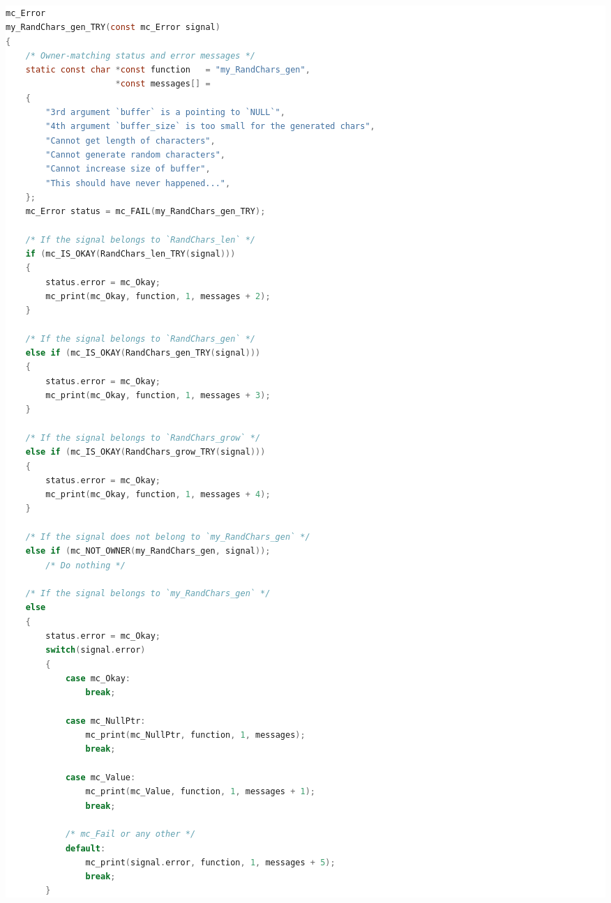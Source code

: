 ```C
mc_Error
my_RandChars_gen_TRY(const mc_Error signal)
{
    /* Owner-matching status and error messages */
    static const char *const function   = "my_RandChars_gen",
                      *const messages[] =
    {
        "3rd argument `buffer` is a pointing to `NULL`",
        "4th argument `buffer_size` is too small for the generated chars",
        "Cannot get length of characters",
        "Cannot generate random characters",
        "Cannot increase size of buffer",
        "This should have never happened...",
    };
    mc_Error status = mc_FAIL(my_RandChars_gen_TRY);

    /* If the signal belongs to `RandChars_len` */
    if (mc_IS_OKAY(RandChars_len_TRY(signal)))
    {
        status.error = mc_Okay;
        mc_print(mc_Okay, function, 1, messages + 2);
    }

    /* If the signal belongs to `RandChars_gen` */
    else if (mc_IS_OKAY(RandChars_gen_TRY(signal)))
    {
        status.error = mc_Okay;
        mc_print(mc_Okay, function, 1, messages + 3);
    }

    /* If the signal belongs to `RandChars_grow` */
    else if (mc_IS_OKAY(RandChars_grow_TRY(signal)))
    {
        status.error = mc_Okay;
        mc_print(mc_Okay, function, 1, messages + 4);
    }

    /* If the signal does not belong to `my_RandChars_gen` */
    else if (mc_NOT_OWNER(my_RandChars_gen, signal));
        /* Do nothing */

    /* If the signal belongs to `my_RandChars_gen` */
    else
    {
        status.error = mc_Okay;
        switch(signal.error)
        {
            case mc_Okay:
                break;

            case mc_NullPtr:
                mc_print(mc_NullPtr, function, 1, messages);
                break;

            case mc_Value:
                mc_print(mc_Value, function, 1, messages + 1);
                break;

            /* mc_Fail or any other */
            default:
                mc_print(signal.error, function, 1, messages + 5);
                break;
        }
```
